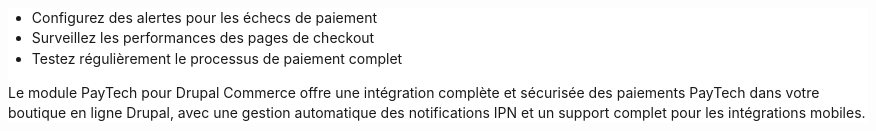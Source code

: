 - Configurez des alertes pour les échecs de paiement
- Surveillez les performances des pages de checkout
- Testez régulièrement le processus de paiement complet

Le module PayTech pour Drupal Commerce offre une intégration complète et sécurisée des paiements PayTech dans votre boutique en ligne Drupal, avec une gestion automatique des notifications IPN et un support complet pour les intégrations mobiles.


